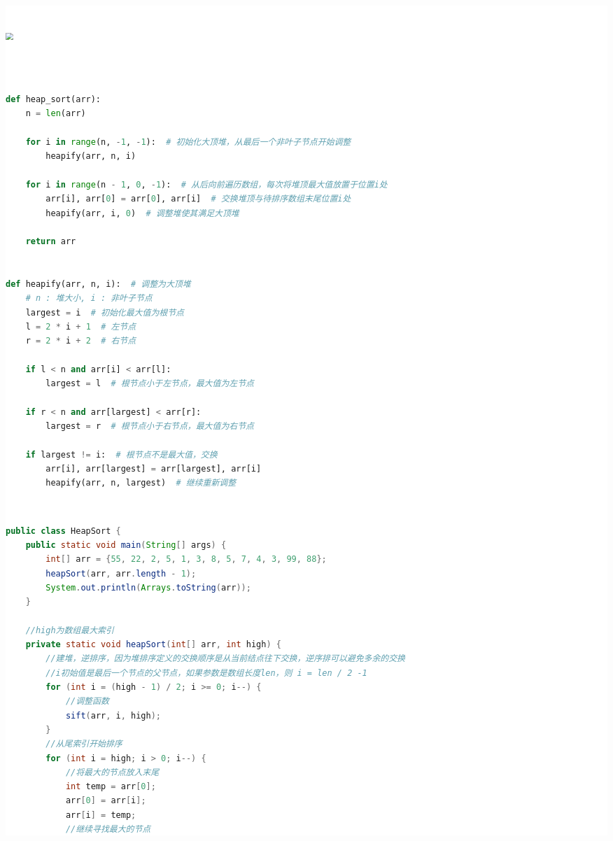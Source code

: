‍

<div>
<img src="https://seazean.oss-cn-beijing.aliyuncs.com/img/Java/Sort-堆排序.jpg" style="zoom:67%;" />
</div>

‍

```python

def heap_sort(arr):
    n = len(arr)

    for i in range(n, -1, -1):  # 初始化大顶堆，从最后一个非叶子节点开始调整
        heapify(arr, n, i)

    for i in range(n - 1, 0, -1):  # 从后向前遍历数组，每次将堆顶最大值放置于位置i处
        arr[i], arr[0] = arr[0], arr[i]  # 交换堆顶与待排序数组末尾位置i处
        heapify(arr, i, 0)  # 调整堆使其满足大顶堆

    return arr


def heapify(arr, n, i):  # 调整为大顶堆
    # n : 堆大小, i : 非叶子节点
    largest = i  # 初始化最大值为根节点
    l = 2 * i + 1  # 左节点
    r = 2 * i + 2  # 右节点

    if l < n and arr[i] < arr[l]:
        largest = l  # 根节点小于左节点，最大值为左节点

    if r < n and arr[largest] < arr[r]:
        largest = r  # 根节点小于右节点，最大值为右节点

    if largest != i:  # 根节点不是最大值，交换
        arr[i], arr[largest] = arr[largest], arr[i]
        heapify(arr, n, largest)  # 继续重新调整

```

‍

```java
public class HeapSort {
    public static void main(String[] args) {
        int[] arr = {55, 22, 2, 5, 1, 3, 8, 5, 7, 4, 3, 99, 88};
        heapSort(arr, arr.length - 1);
        System.out.println(Arrays.toString(arr));
    }

    //high为数组最大索引
    private static void heapSort(int[] arr, int high) {
        //建堆，逆排序，因为堆排序定义的交换顺序是从当前结点往下交换，逆序排可以避免多余的交换
        //i初始值是最后一个节点的父节点，如果参数是数组长度len，则 i = len / 2 -1
        for (int i = (high - 1) / 2; i >= 0; i--) {
            //调整函数
            sift(arr, i, high);
        }
        //从尾索引开始排序
        for (int i = high; i > 0; i--) {
            //将最大的节点放入末尾
            int temp = arr[0];
            arr[0] = arr[i];
            arr[i] = temp;
            //继续寻找最大的节点
```